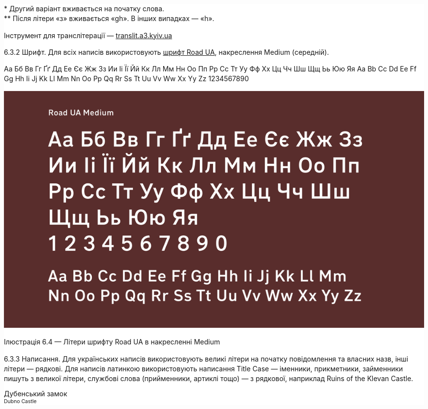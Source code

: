 <p class="caption">
    * Другий варіант вживається на початку слова.<br/>
    ** Після літери «з» вживається «gh». В інших випадках — «h».
</p>

Інструмент для транслітерації — [translit.a3.kyiv.ua](http://translit.a3.kyiv.ua)


<span class="p-number">6.3.2</span> Шрифт. Для всіх написів використовують [шрифт Road UA](https://agentyzmin.github.io/Road-UA-Font/), накреслення Medium (середній).

<div class="example-brown">
Аа Бб Вв Гг Ґґ Дд Ее Єє Жж Зз Ии Іі Її Йй Кк Лл Мм Нн Оо Пп Рр Сс Тт Уу Фф Хх Цц Чч Шш Щщ Ьь Юю Яя
Aa Bb Cc Dd Ee Ff Gg Hh Ii Jj Kk Ll Mm Nn Oo Pp Qq Rr Ss Tt Uu Vv Ww Xx Yy Zz
1234567890
</div>


![6-4.png](assets/img/6-elements/6-4.png "")
<p class="caption">Ілюстрація 6.4 — Літери шрифту Road UA в накресленні Medium</p>


<span class="p-number">6.3.3</span> Написання. Для українських написів використовують великі літери на початку повідомлення та власних назв, інші літери — рядкові. Для написів латинкою використовують написання Title Case — іменники, прикметники, займенники пишуть з великої літери, службові слова (прийменники, артиклі тощо) — з рядкової, наприклад Ruins of the Klevan Castle.


<div class="example-brown" style="line-height: 100%; width: 470px;">
Дубенський замок<br/>
<span style="font-size: 0.75em;">Dubno Castle</span>
</div>
